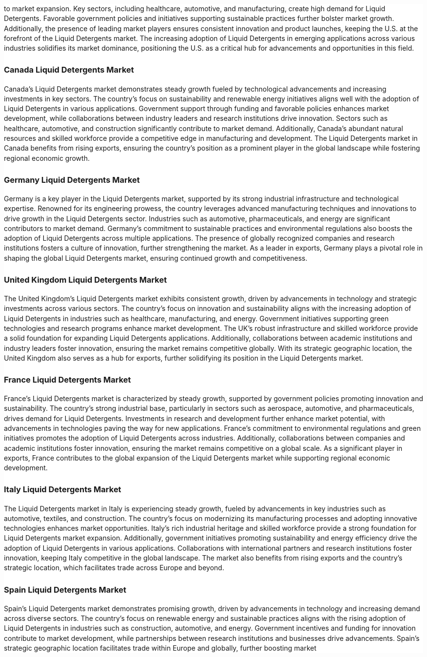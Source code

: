 to market expansion. Key sectors, including healthcare, automotive, and manufacturing, create high demand for Liquid Detergents. Favorable government policies and initiatives supporting sustainable practices further bolster market growth. Additionally, the presence of leading market players ensures consistent innovation and product launches, keeping the U.S. at the forefront of the Liquid Detergents market. The increasing adoption of Liquid Detergents in emerging applications across various industries solidifies its market dominance, positioning the U.S. as a critical hub for advancements and opportunities in this field.</p><h3>Canada Liquid Detergents Market</h3><p>Canada&rsquo;s Liquid Detergents market demonstrates steady growth fueled by technological advancements and increasing investments in key sectors. The country&rsquo;s focus on sustainability and renewable energy initiatives aligns well with the adoption of Liquid Detergents in various applications. Government support through funding and favorable policies enhances market development, while collaborations between industry leaders and research institutions drive innovation. Sectors such as healthcare, automotive, and construction significantly contribute to market demand. Additionally, Canada&rsquo;s abundant natural resources and skilled workforce provide a competitive edge in manufacturing and development. The Liquid Detergents market in Canada benefits from rising exports, ensuring the country&rsquo;s position as a prominent player in the global landscape while fostering regional economic growth.</p><h3>Germany Liquid Detergents Market</h3><p>Germany is a key player in the Liquid Detergents market, supported by its strong industrial infrastructure and technological expertise. Renowned for its engineering prowess, the country leverages advanced manufacturing techniques and innovations to drive growth in the Liquid Detergents sector. Industries such as automotive, pharmaceuticals, and energy are significant contributors to market demand. Germany&rsquo;s commitment to sustainable practices and environmental regulations also boosts the adoption of Liquid Detergents across multiple applications. The presence of globally recognized companies and research institutions fosters a culture of innovation, further strengthening the market. As a leader in exports, Germany plays a pivotal role in shaping the global Liquid Detergents market, ensuring continued growth and competitiveness.</p><h3>United Kingdom Liquid Detergents Market</h3><p>The United Kingdom&rsquo;s Liquid Detergents market exhibits consistent growth, driven by advancements in technology and strategic investments across various sectors. The country&rsquo;s focus on innovation and sustainability aligns with the increasing adoption of Liquid Detergents in industries such as healthcare, manufacturing, and energy. Government initiatives supporting green technologies and research programs enhance market development. The UK&rsquo;s robust infrastructure and skilled workforce provide a solid foundation for expanding Liquid Detergents applications. Additionally, collaborations between academic institutions and industry leaders foster innovation, ensuring the market remains competitive globally. With its strategic geographic location, the United Kingdom also serves as a hub for exports, further solidifying its position in the Liquid Detergents market.</p><h3>France Liquid Detergents Market</h3><p>France&rsquo;s Liquid Detergents market is characterized by steady growth, supported by government policies promoting innovation and sustainability. The country&rsquo;s strong industrial base, particularly in sectors such as aerospace, automotive, and pharmaceuticals, drives demand for Liquid Detergents. Investments in research and development further enhance market potential, with advancements in technologies paving the way for new applications. France&rsquo;s commitment to environmental regulations and green initiatives promotes the adoption of Liquid Detergents across industries. Additionally, collaborations between companies and academic institutions foster innovation, ensuring the market remains competitive on a global scale. As a significant player in exports, France contributes to the global expansion of the Liquid Detergents market while supporting regional economic development.</p><h3>Italy Liquid Detergents Market</h3><p>The Liquid Detergents market in Italy is experiencing steady growth, fueled by advancements in key industries such as automotive, textiles, and construction. The country&rsquo;s focus on modernizing its manufacturing processes and adopting innovative technologies enhances market opportunities. Italy&rsquo;s rich industrial heritage and skilled workforce provide a strong foundation for Liquid Detergents market expansion. Additionally, government initiatives promoting sustainability and energy efficiency drive the adoption of Liquid Detergents in various applications. Collaborations with international partners and research institutions foster innovation, keeping Italy competitive in the global landscape. The market also benefits from rising exports and the country&rsquo;s strategic location, which facilitates trade across Europe and beyond.</p><h3>Spain Liquid Detergents Market</h3><p>Spain&rsquo;s Liquid Detergents market demonstrates promising growth, driven by advancements in technology and increasing demand across diverse sectors. The country&rsquo;s focus on renewable energy and sustainable practices aligns with the rising adoption of Liquid Detergents in industries such as construction, automotive, and energy. Government incentives and funding for innovation contribute to market development, while partnerships between research institutions and businesses drive advancements. Spain&rsquo;s strategic geographic location facilitates trade within Europe and globally, further boosting market